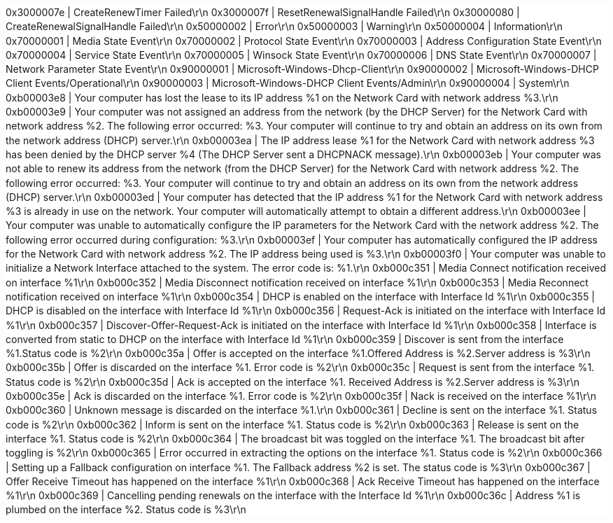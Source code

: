 0x3000007e | CreateRenewTimer Failed\r\n
0x3000007f | ResetRenewalSignalHandle Failed\r\n
0x30000080 | CreateRenewalSignalHandle Failed\r\n
0x50000002 | Error\r\n
0x50000003 | Warning\r\n
0x50000004 | Information\r\n
0x70000001 | Media State Event\r\n
0x70000002 | Protocol State Event\r\n
0x70000003 | Address Configuration State Event\r\n
0x70000004 | Service State Event\r\n
0x70000005 | Winsock State Event\r\n
0x70000006 | DNS State Event\r\n
0x70000007 | Network Parameter State Event\r\n
0x90000001 | Microsoft-Windows-Dhcp-Client\r\n
0x90000002 | Microsoft-Windows-DHCP Client Events/Operational\r\n
0x90000003 | Microsoft-Windows-DHCP Client Events/Admin\r\n
0x90000004 | System\r\n
0xb00003e8 | Your computer has lost the lease to its IP address %1 on the Network Card with network address %3.\r\n
0xb00003e9 | Your computer was not assigned an address from the network (by the DHCP Server) for the Network Card with network address %2.  The following error occurred: %3. Your computer will continue to try and obtain an address on its own from the network address (DHCP) server.\r\n
0xb00003ea | The IP address lease %1 for the Network Card with network address %3 has been denied by the DHCP server %4 (The DHCP Server sent a DHCPNACK message).\r\n
0xb00003eb | Your computer was not able to renew its address from the network (from the DHCP Server) for the Network Card with network address %2.  The following error occurred: %3. Your computer will continue to try and obtain an address on its own from the network address (DHCP) server.\r\n
0xb00003ed | Your computer has detected that the IP address %1 for the Network Card with network address %3 is already in use on the network. Your computer will automatically attempt to obtain a different address.\r\n
0xb00003ee | Your computer was unable to automatically configure the IP parameters for the Network Card with the network address %2.  The following error occurred during configuration: %3.\r\n
0xb00003ef | Your computer has automatically configured the IP address for the Network Card with network address %2.  The IP address being used is %3.\r\n
0xb00003f0 | Your computer was unable to initialize a Network Interface attached to the system. The error code is: %1.\r\n
0xb000c351 | Media Connect notification received on interface %1\r\n
0xb000c352 | Media Disconnect notification received on interface %1\r\n
0xb000c353 | Media Reconnect notification received on interface %1\r\n
0xb000c354 | DHCP is enabled on the interface with Interface Id %1\r\n
0xb000c355 | DHCP is disabled on the interface with Interface Id %1\r\n
0xb000c356 | Request-Ack is initiated on the interface with Interface Id %1\r\n
0xb000c357 | Discover-Offer-Request-Ack is initiated on the interface with Interface Id %1\r\n
0xb000c358 | Interface is converted from static to DHCP on the interface with Interface Id %1\r\n
0xb000c359 | Discover is sent from the interface %1.Status code is %2\r\n
0xb000c35a | Offer is accepted on the interface %1.Offered Address is %2.Server address is %3\r\n
0xb000c35b | Offer is discarded on the interface %1. Error code is %2\r\n
0xb000c35c | Request is sent from the interface %1. Status code is %2\r\n
0xb000c35d | Ack is accepted on the interface %1. Received Address is %2.Server address is %3\r\n
0xb000c35e | Ack is discarded on the interface %1. Error code is %2\r\n
0xb000c35f | Nack is received on the interface %1\r\n
0xb000c360 | Unknown message is discarded on the interface %1.\r\n
0xb000c361 | Decline is sent on the interface %1. Status code is %2\r\n
0xb000c362 | Inform is sent on the interface %1. Status code is %2\r\n
0xb000c363 | Release is sent on the interface %1. Status code is %2\r\n
0xb000c364 | The broadcast bit was toggled on the interface %1. The broadcast bit after toggling is %2\r\n
0xb000c365 | Error occurred in extracting the options on the interface %1. Status code is %2\r\n
0xb000c366 | Setting up a Fallback configuration on interface %1. The Fallback address %2 is set. The status code is %3\r\n
0xb000c367 | Offer Receive Timeout has happened on the interface %1\r\n
0xb000c368 | Ack Receive Timeout has happened on the interface %1\r\n
0xb000c369 | Cancelling pending renewals on the interface with the Interface Id %1\r\n
0xb000c36c | Address %1 is plumbed on the interface %2. Status code is %3\r\n